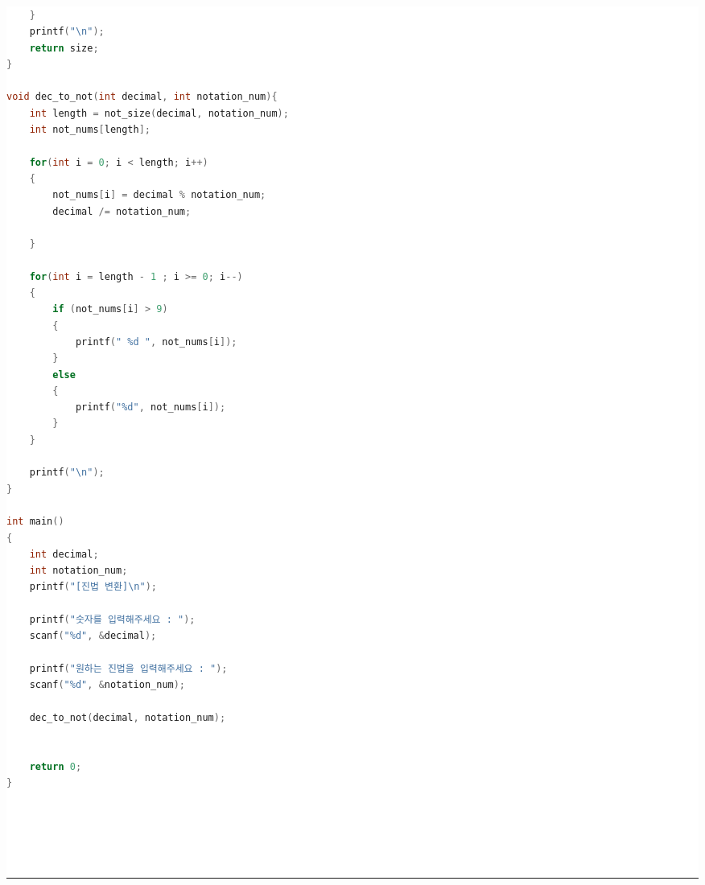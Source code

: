 ```c
    }
    printf("\n");
    return size;
}

void dec_to_not(int decimal, int notation_num){
    int length = not_size(decimal, notation_num);
    int not_nums[length];

    for(int i = 0; i < length; i++)
    {
        not_nums[i] = decimal % notation_num;
        decimal /= notation_num;
        
    }

    for(int i = length - 1 ; i >= 0; i--)
    {
        if (not_nums[i] > 9)
        {
            printf(" %d ", not_nums[i]);
        }
        else
        {
            printf("%d", not_nums[i]);
        }
    }
    
    printf("\n");
}

int main()
{
    int decimal;
    int notation_num;
    printf("[진법 변환]\n");

    printf("숫자를 입력해주세요 : ");
    scanf("%d", &decimal);

    printf("원하는 진법을 입력해주세요 : ");
    scanf("%d", &notation_num);

    dec_to_not(decimal, notation_num);


    return 0;
}
```

<br>
<br>
<br>
<br>
<hr>
